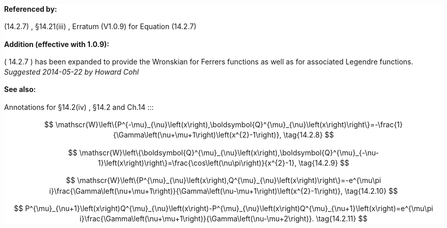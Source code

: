 **Referenced by:**

(14.2.7) , §14.21(iii) , Erratum (V1.0.9) for Equation (14.2.7)

**Addition (effective with 1.0.9):**

( 14.2.7 ) has been expanded to provide the Wronskian for Ferrers functions as well as for associated Legendre functions. *Suggested 2014-05-22 by Howard Cohl*

**See also:**

Annotations for §14.2(iv) , §14.2 and Ch.14
:::


<a id="E8"></a>
$$
\mathscr{W}\left\{P^{-\mu}_{\nu}\left(x\right),\boldsymbol{Q}^{\mu}_{\nu}\left(x\right)\right\}=-\frac{1}{\Gamma\left(\nu+\mu+1\right)\left(x^{2}-1\right)}, \tag{14.2.8}
$$


<a id="E9"></a>
$$
\mathscr{W}\left\{\boldsymbol{Q}^{\mu}_{\nu}\left(x\right),\boldsymbol{Q}^{\mu}_{-\nu-1}\left(x\right)\right\}=\frac{\cos\left(\nu\pi\right)}{x^{2}-1}, \tag{14.2.9}
$$


<a id="E10"></a>
$$
\mathscr{W}\left\{P^{\mu}_{\nu}\left(x\right),Q^{\mu}_{\nu}\left(x\right)\right\}=-e^{\mu\pi i}\frac{\Gamma\left(\nu+\mu+1\right)}{\Gamma\left(\nu-\mu+1\right)\left(x^{2}-1\right)}, \tag{14.2.10}
$$


<a id="E11"></a>
$$
P^{\mu}_{\nu+1}\left(x\right)Q^{\mu}_{\nu}\left(x\right)-P^{\mu}_{\nu}\left(x\right)Q^{\mu}_{\nu+1}\left(x\right)=e^{\mu\pi i}\frac{\Gamma\left(\nu+\mu+1\right)}{\Gamma\left(\nu-\mu+2\right)}. \tag{14.2.11}
$$
